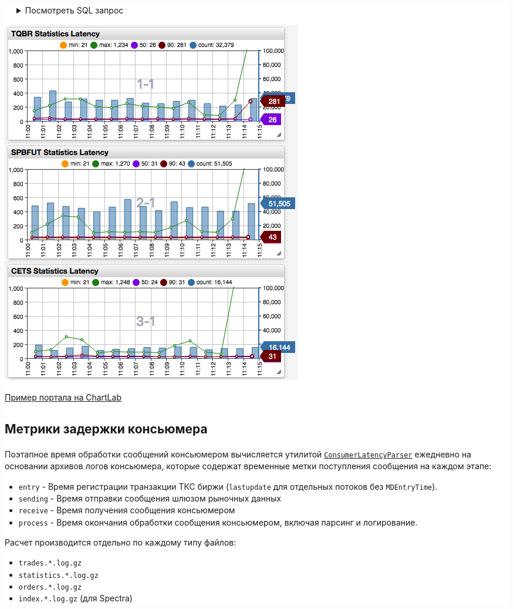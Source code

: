 <details style="margin-left:20px"><summary>Посмотреть SQL запрос</summary></details>

![](./images/statistics_latency.png)

[Пример портала на ChartLab](https://apps.axibase.com/chartlab/e7fd2e3e/3/)

## Метрики задержки консьюмера

Поэтапное время обработки сообщений консьюмером вычисляется утилитой [`ConsumerLatencyParser`](./latency_parser.md) ежедневно на основании архивов логов консьюмера, которые содержат временные метки поступления сообщения на каждом этапе:

* `entry` - Время регистрации транзакции ТКС биржи (`lastupdate` для отдельных потоков без `MDEntryTime`).
* `sending` - Время отправки сообщения шлюзом рыночных данных
* `receive` - Время получения сообщения консьюмером
* `process` - Время окончания обработки сообщения консьюмером, включая парсинг и логирование.

Расчет производится отдельно по каждому типу файлов:

* `trades.*.log.gz`
* `statistics.*.log.gz`
* `orders.*.log.gz`
* `index.*.log.gz` (для Spectra)
